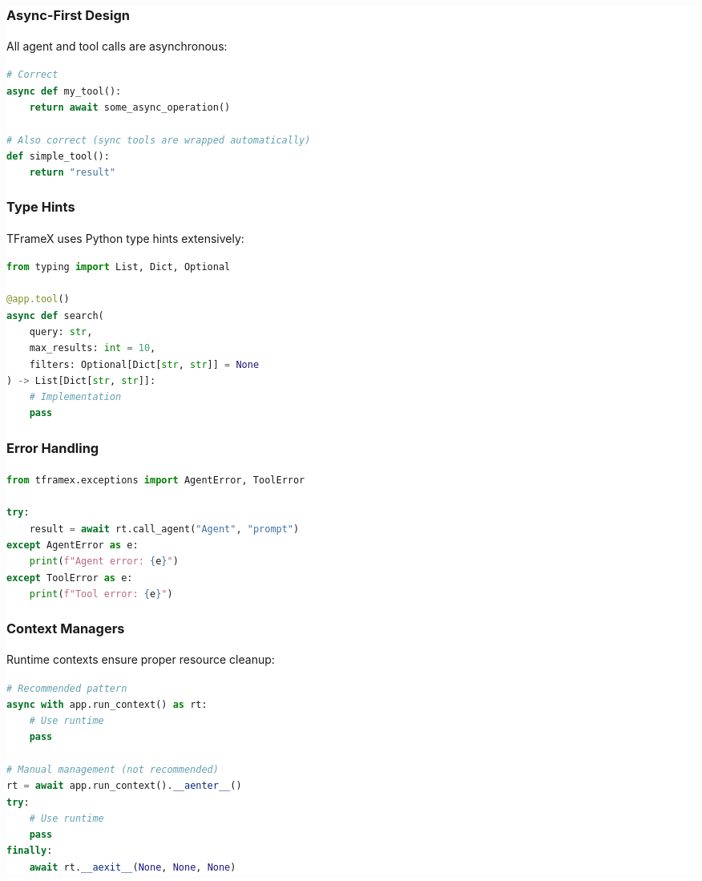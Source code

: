 ### Async-First Design

All agent and tool calls are asynchronous:

```python
# Correct
async def my_tool():
    return await some_async_operation()

# Also correct (sync tools are wrapped automatically)
def simple_tool():
    return "result"
```

### Type Hints

TFrameX uses Python type hints extensively:

```python
from typing import List, Dict, Optional

@app.tool()
async def search(
    query: str,
    max_results: int = 10,
    filters: Optional[Dict[str, str]] = None
) -> List[Dict[str, str]]:
    # Implementation
    pass
```

### Error Handling

```python
from tframex.exceptions import AgentError, ToolError

try:
    result = await rt.call_agent("Agent", "prompt")
except AgentError as e:
    print(f"Agent error: {e}")
except ToolError as e:
    print(f"Tool error: {e}")
```

### Context Managers

Runtime contexts ensure proper resource cleanup:

```python
# Recommended pattern
async with app.run_context() as rt:
    # Use runtime
    pass

# Manual management (not recommended)
rt = await app.run_context().__aenter__()
try:
    # Use runtime
    pass
finally:
    await rt.__aexit__(None, None, None)
```
